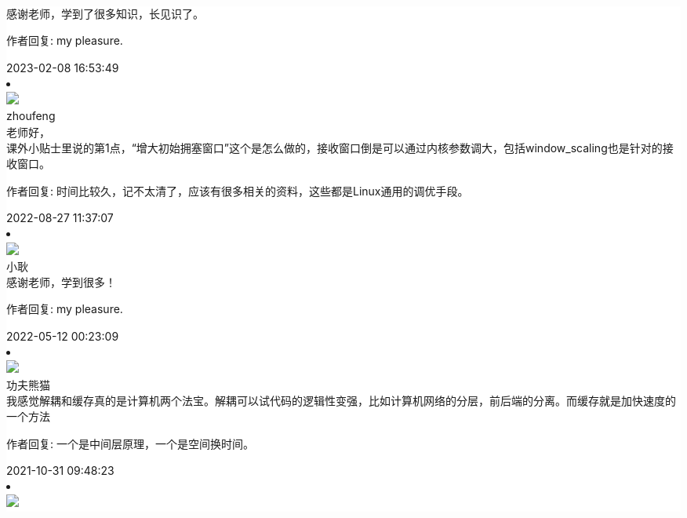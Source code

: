   <div class="_2_QraFYR_0">感谢老师，学到了很多知识，长见识了。</div>
  <div class="_10o3OAxT_0">
    <p class="_3KxQPN3V_0">作者回复: my pleasure.</p>
  </div>
  <div class="_3klNVc4Z_0">
    <div class="_3Hkula0k_0">2023-02-08 16:53:49</div>
  </div>
</div>
</div>
</li>
<li>
<div class="_2sjJGcOH_0"><img src="http://thirdwx.qlogo.cn/mmopen/vi_32/Q0j4TwGTfTKq0oQVibKcmYJqmpqaNNQibVgia7EsEgW65LZJIpDZBMc7FyMcs7J1JmFCtp06pY8ibbcpW4ibRtG7Frg/132"
  class="_3FLYR4bF_0">
<div class="_36ChpWj4_0">
  <div class="_2zFoi7sd_0"><span>zhoufeng</span>
  </div>
  <div class="_2_QraFYR_0">老师好，<br>课外小贴士里说的第1点，“增大初始拥塞窗口”这个是怎么做的，接收窗口倒是可以通过内核参数调大，包括window_scaling也是针对的接收窗口。</div>
  <div class="_10o3OAxT_0">
    <p class="_3KxQPN3V_0">作者回复: 时间比较久，记不太清了，应该有很多相关的资料，这些都是Linux通用的调优手段。</p>
  </div>
  <div class="_3klNVc4Z_0">
    <div class="_3Hkula0k_0">2022-08-27 11:37:07</div>
  </div>
</div>
</div>
</li>
<li>
<div class="_2sjJGcOH_0"><img src="https://static001.geekbang.org/account/avatar/00/11/9a/ab/fd201314.jpg"
  class="_3FLYR4bF_0">
<div class="_36ChpWj4_0">
  <div class="_2zFoi7sd_0"><span>小耿</span>
  </div>
  <div class="_2_QraFYR_0">感谢老师，学到很多！</div>
  <div class="_10o3OAxT_0">
    <p class="_3KxQPN3V_0">作者回复: my pleasure.</p>
  </div>
  <div class="_3klNVc4Z_0">
    <div class="_3Hkula0k_0">2022-05-12 00:23:09</div>
  </div>
</div>
</div>
</li>
<li>
<div class="_2sjJGcOH_0"><img src="https://static001.geekbang.org/account/avatar/00/29/b0/d3/200e82ff.jpg"
  class="_3FLYR4bF_0">
<div class="_36ChpWj4_0">
  <div class="_2zFoi7sd_0"><span>功夫熊猫</span>
  </div>
  <div class="_2_QraFYR_0">我感觉解耦和缓存真的是计算机两个法宝。解耦可以试代码的逻辑性变强，比如计算机网络的分层，前后端的分离。而缓存就是加快速度的一个方法</div>
  <div class="_10o3OAxT_0">
    <p class="_3KxQPN3V_0">作者回复: 一个是中间层原理，一个是空间换时间。</p>
  </div>
  <div class="_3klNVc4Z_0">
    <div class="_3Hkula0k_0">2021-10-31 09:48:23</div>
  </div>
</div>
</div>
</li>
<li>
<div class="_2sjJGcOH_0"><img src="https://static001.geekbang.org/account/avatar/00/1e/f2/f5/b82f410d.jpg"